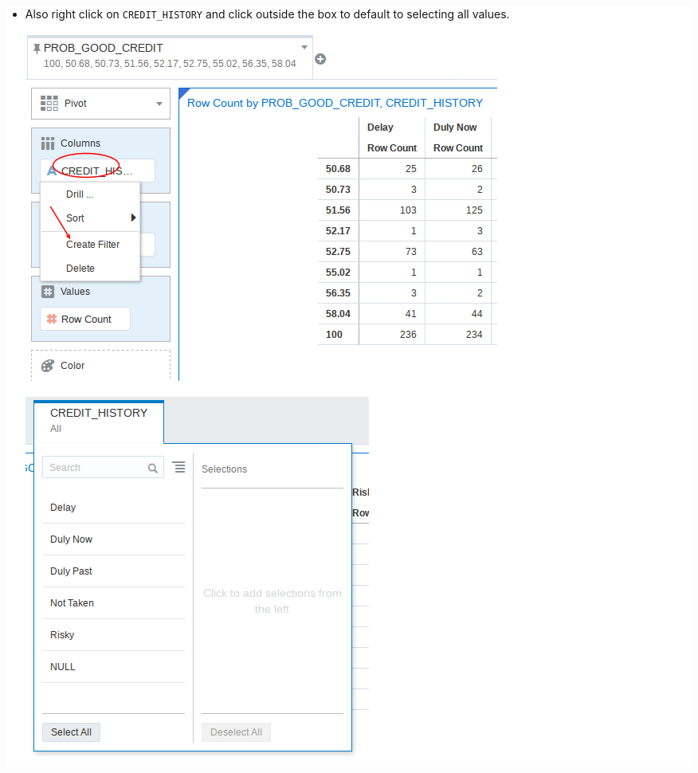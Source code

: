 - Also right click on `CREDIT_HISTORY` and click outside the box to default to selecting all values.

  ![](./images/IL-400/092.png)

  ![](./images/IL-400/093.png)
